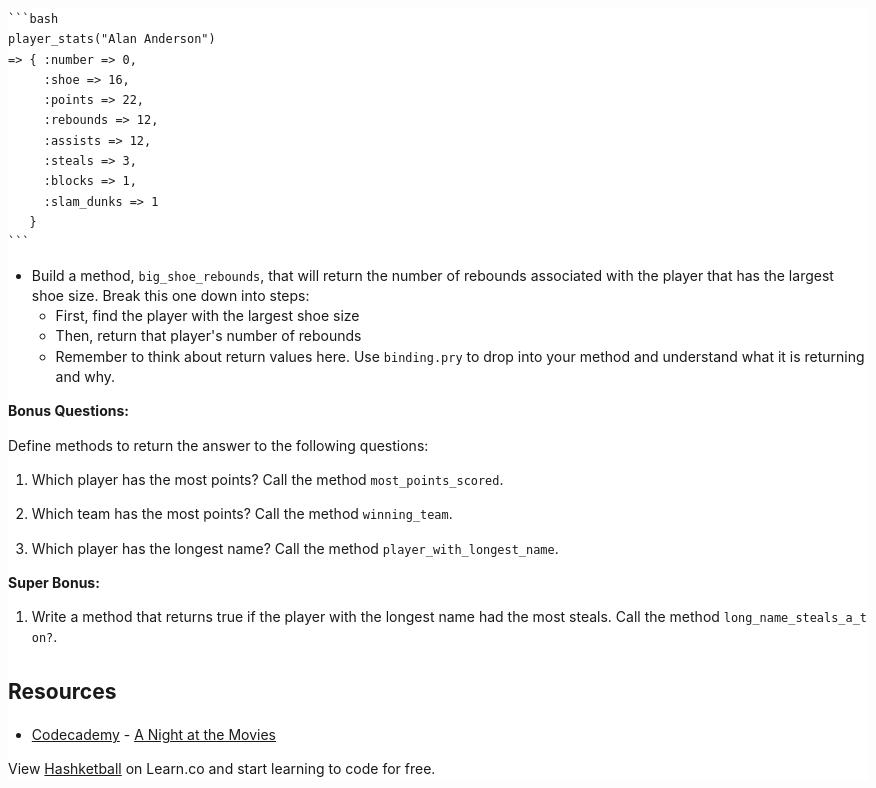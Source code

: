 
    ```bash
    player_stats("Alan Anderson")
    => { :number => 0,
         :shoe => 16,
         :points => 22,
         :rebounds => 12,
         :assists => 12,
         :steals => 3,
         :blocks => 1,
         :slam_dunks => 1
       }
    ```

* Build a method, `big_shoe_rebounds`, that will return the number of rebounds associated with the player that has the largest shoe size. Break this one down into steps:
  * First, find the player with the largest shoe size
  * Then, return that player's number of rebounds
  * Remember to think about return values here. Use `binding.pry` to drop into your method and understand what it is returning and why.


**Bonus Questions:**

Define methods to return the answer to the following questions:

1. Which player has the most points? Call the method `most_points_scored`.

2. Which team has the most points? Call the method `winning_team`.

3. Which player has the longest name? Call the method `player_with_longest_name`.

**Super Bonus:**

1. Write a method that returns true if the player with the longest name had the most steals. Call the method `long_name_steals_a_ton?`.

## Resources
* [Codecademy](http://www.codecademy.com/dashboard) - [A Night at the Movies](http://external.codecademy.com/courses/ruby-beginner-en-0i8v1/0/1)

<p class='util--hide'>View <a href='https://learn.co/lessons/advanced-hashes-hashketball'>Hashketball</a> on Learn.co and start learning to code for free.</p>
